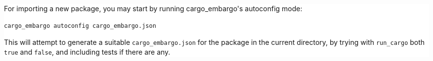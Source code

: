 For importing a new package, you may start by running cargo_embargo's autoconfig mode:

```
cargo_embargo autoconfig cargo_embargo.json
```

This will attempt to generate a suitable `cargo_embargo.json` for the package in the current
directory, by trying with `run_cargo` both `true` and `false`, and including tests if there are any.
